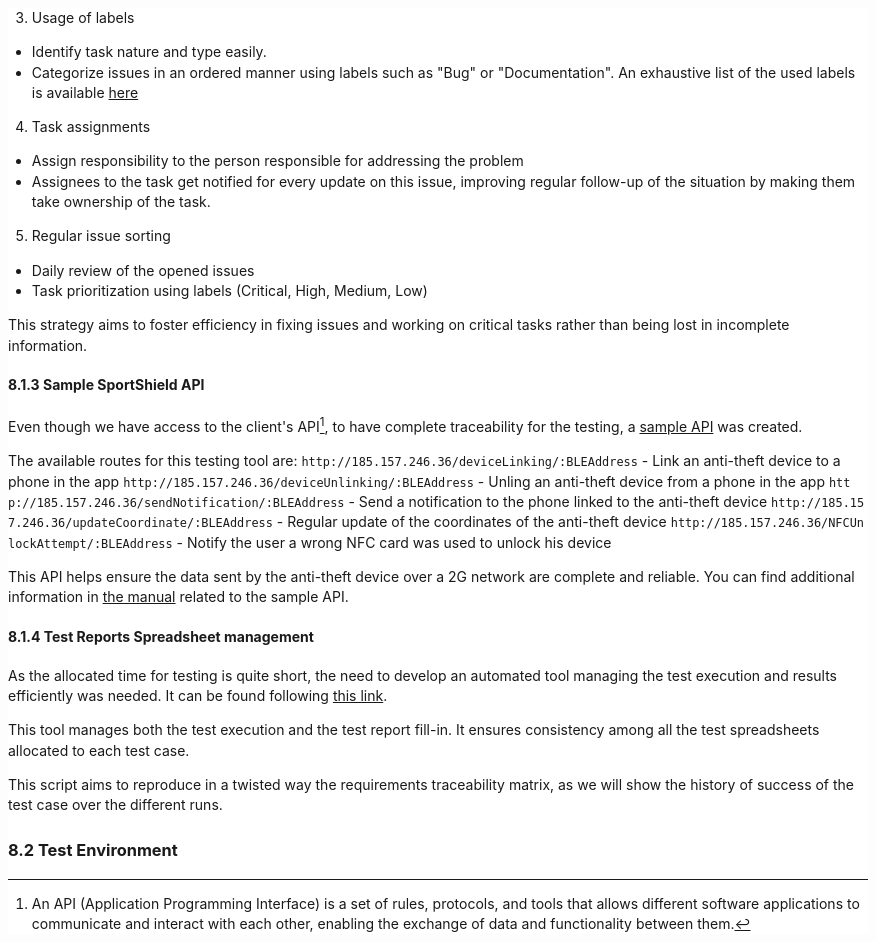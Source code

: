 3. Usage of labels

- Identify task nature and type easily.
- Categorize issues in an ordered manner using labels such as "Bug" or "Documentation". An exhaustive list of the used labels is available [here](https://github.com/algosup/2023-2024-project-4-sportshield-team-5/labels)

4. Task assignments

- Assign responsibility to the person responsible for addressing the problem
- Assignees to the task get notified for every update on this issue, improving regular follow-up of the situation by making them take ownership of the task.

5. Regular issue sorting

- Daily review of the opened issues
- Task prioritization using labels (Critical, High, Medium, Low)

This strategy aims to foster efficiency in fixing issues and working on critical tasks rather than being lost in incomplete information.

#### 8.1.3 Sample SportShield API

Even though we have access to the client's API[^11], to have complete traceability for the testing, a [sample API](https://github.com/algosup/2023-2024-project-4-sportshield-team-5/tree/main/documents/quality-assurance/testing-resources/sportshield-api-example) was created.

The available routes for this testing tool are:
`http://185.157.246.36/deviceLinking/:BLEAddress` - Link an anti-theft device to a phone in the app
`http://185.157.246.36/deviceUnlinking/:BLEAddress` - Unling an anti-theft device from a phone in the app
`http://185.157.246.36/sendNotification/:BLEAddress` - Send a notification to the phone linked to the anti-theft device
`http://185.157.246.36/updateCoordinate/:BLEAddress` - Regular update of the coordinates of the anti-theft device
`http://185.157.246.36/NFCUnlockAttempt/:BLEAddress` - Notify the user a wrong NFC card was used to unlock his device

This API helps ensure the data sent by the anti-theft device over a 2G network are complete and reliable. You can find additional information in [the manual](https://github.com/algosup/2023-2024-project-4-sportshield-team-5/tree/main/documents/quality-assurance/testing-resources/sportshield-api-example/sportshield-api-manual.md) related to the sample API.

#### 8.1.4 Test Reports Spreadsheet management

As the allocated time for testing is quite short, the need to develop an automated tool managing the test execution and results efficiently was needed. It can be found following [this link](https://github.com/algosup/2023-2024-project-4-sportshield-team-5/tree/main/documents/quality-assurance/testing-resources/spreadsheet-test-management).

This tool manages both the test execution and the test report fill-in. It ensures consistency among all the test spreadsheets allocated to each test case.

This script aims to reproduce in a twisted way the requirements traceability matrix, as we will show the history of success of the test case over the different runs.

### 8.2 Test Environment


[^1]: C++ is a high-level programming language that encompasses both procedural and object-oriented paradigms.
[^2]: Regression testing is the process of re-running previously conducted tests to ensure that recent changes to a software application have not adversely affected its existing functionality.
[^3]: Security testing involves evaluating a software system's ability to protect data, maintain functionality, and resist malicious attacks, ensuring that vulnerabilities and weaknesses are identified and mitigated to enhance overall security posture.
[^4]: Boundary testing is a software testing technique that focuses on examining the behaviour of a system at its boundaries or limits, such as minimum and maximum input values, to uncover potential errors, vulnerabilities, or unexpected behaviour.
[^5]: Performance testing is a type of software testing that evaluates the speed, responsiveness, scalability, and stability of a system under various workloads, aiming to identify performance bottlenecks and ensure optimal performance under different conditions.
[^6]: A preliminary testing process that checks whether the most crucial functionalities of a software build are working correctly. It is typically conducted to ensure that the build is stable enough for further, more comprehensive testing.
[^7]: GNSS (Global Navigation Satellite System) is a technology that utilizes a network of satellites to provide location and time information to users anywhere on or near the Earth's surface.
[^8]: Bluetooth is a wireless technology standard for exchanging data over short distances between electronic devices, facilitating communication and connectivity without the need for cables or wires.
[^9]: A GitHub repository is a location where code and related files for a software project are stored and managed using the Git version control system, allowing multiple contributors to collaborate, track changes, and manage project history.
[^10]: A feature that allows users to report problems, suggest enhancements or discuss ideas related to the project.
[^11]: An API (Application Programming Interface) is a set of rules, protocols, and tools that allows different software applications to communicate and interact with each other, enabling the exchange of data and functionality between them.
[^12]: GSM (Global System for Mobile Communications) is a standard developed for digital mobile communication, providing voice and data services for mobile phones. It is widely used worldwide and forms the basis of 2G mobile networks.
[^13]: GSM (Global System for Mobile Communications) is a standard developed for digital mobile communication, providing voice and data services for mobile phones. It is widely used worldwide and forms the basis of 2G mobile networks.